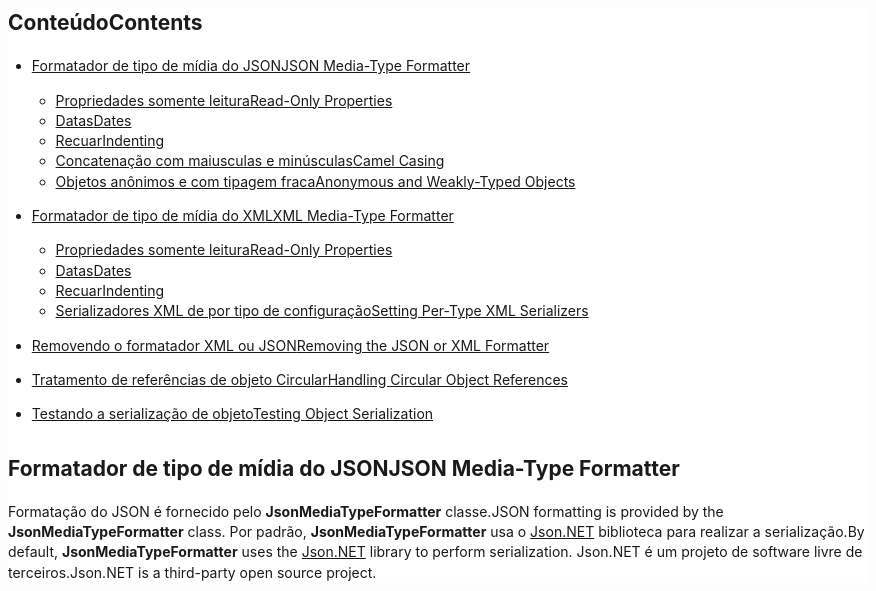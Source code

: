 ## <a name="contents"></a><span data-ttu-id="ae8c1-112">Conteúdo</span><span class="sxs-lookup"><span data-stu-id="ae8c1-112">Contents</span></span>

- [<span data-ttu-id="ae8c1-113">Formatador de tipo de mídia do JSON</span><span class="sxs-lookup"><span data-stu-id="ae8c1-113">JSON Media-Type Formatter</span></span>](#json_media_type_formatter)

    - [<span data-ttu-id="ae8c1-114">Propriedades somente leitura</span><span class="sxs-lookup"><span data-stu-id="ae8c1-114">Read-Only Properties</span></span>](#json_readonly)
    - [<span data-ttu-id="ae8c1-115">Datas</span><span class="sxs-lookup"><span data-stu-id="ae8c1-115">Dates</span></span>](#json_dates)
    - [<span data-ttu-id="ae8c1-116">Recuar</span><span class="sxs-lookup"><span data-stu-id="ae8c1-116">Indenting</span></span>](#json_indenting)
    - [<span data-ttu-id="ae8c1-117">Concatenação com maiusculas e minúsculas</span><span class="sxs-lookup"><span data-stu-id="ae8c1-117">Camel Casing</span></span>](#json_camelcasing)
    - [<span data-ttu-id="ae8c1-118">Objetos anônimos e com tipagem fraca</span><span class="sxs-lookup"><span data-stu-id="ae8c1-118">Anonymous and Weakly-Typed Objects</span></span>](#json_anon)
- [<span data-ttu-id="ae8c1-119">Formatador de tipo de mídia do XML</span><span class="sxs-lookup"><span data-stu-id="ae8c1-119">XML Media-Type Formatter</span></span>](#xml_media_type_formatter)

    - [<span data-ttu-id="ae8c1-120">Propriedades somente leitura</span><span class="sxs-lookup"><span data-stu-id="ae8c1-120">Read-Only Properties</span></span>](#xml_readonly)
    - [<span data-ttu-id="ae8c1-121">Datas</span><span class="sxs-lookup"><span data-stu-id="ae8c1-121">Dates</span></span>](#xml_dates)
    - [<span data-ttu-id="ae8c1-122">Recuar</span><span class="sxs-lookup"><span data-stu-id="ae8c1-122">Indenting</span></span>](#xml_indenting)
    - [<span data-ttu-id="ae8c1-123">Serializadores XML de por tipo de configuração</span><span class="sxs-lookup"><span data-stu-id="ae8c1-123">Setting Per-Type XML Serializers</span></span>](#xml_pertype)
- [<span data-ttu-id="ae8c1-124">Removendo o formatador XML ou JSON</span><span class="sxs-lookup"><span data-stu-id="ae8c1-124">Removing the JSON or XML Formatter</span></span>](#removing_the_json_or_xml_formatter)
- [<span data-ttu-id="ae8c1-125">Tratamento de referências de objeto Circular</span><span class="sxs-lookup"><span data-stu-id="ae8c1-125">Handling Circular Object References</span></span>](#handling_circular_object_references)
- [<span data-ttu-id="ae8c1-126">Testando a serialização de objeto</span><span class="sxs-lookup"><span data-stu-id="ae8c1-126">Testing Object Serialization</span></span>](#testing_object_serialization)

<a id="json_media_type_formatter"></a>
## <a name="json-media-type-formatter"></a><span data-ttu-id="ae8c1-127">Formatador de tipo de mídia do JSON</span><span class="sxs-lookup"><span data-stu-id="ae8c1-127">JSON Media-Type Formatter</span></span>

<span data-ttu-id="ae8c1-128">Formatação do JSON é fornecido pelo **JsonMediaTypeFormatter** classe.</span><span class="sxs-lookup"><span data-stu-id="ae8c1-128">JSON formatting is provided by the **JsonMediaTypeFormatter** class.</span></span> <span data-ttu-id="ae8c1-129">Por padrão, **JsonMediaTypeFormatter** usa o [Json.NET](https://github.com/JamesNK/Newtonsoft.Json) biblioteca para realizar a serialização.</span><span class="sxs-lookup"><span data-stu-id="ae8c1-129">By default, **JsonMediaTypeFormatter** uses the [Json.NET](https://github.com/JamesNK/Newtonsoft.Json) library to perform serialization.</span></span> <span data-ttu-id="ae8c1-130">Json.NET é um projeto de software livre de terceiros.</span><span class="sxs-lookup"><span data-stu-id="ae8c1-130">Json.NET is a third-party open source project.</span></span>
